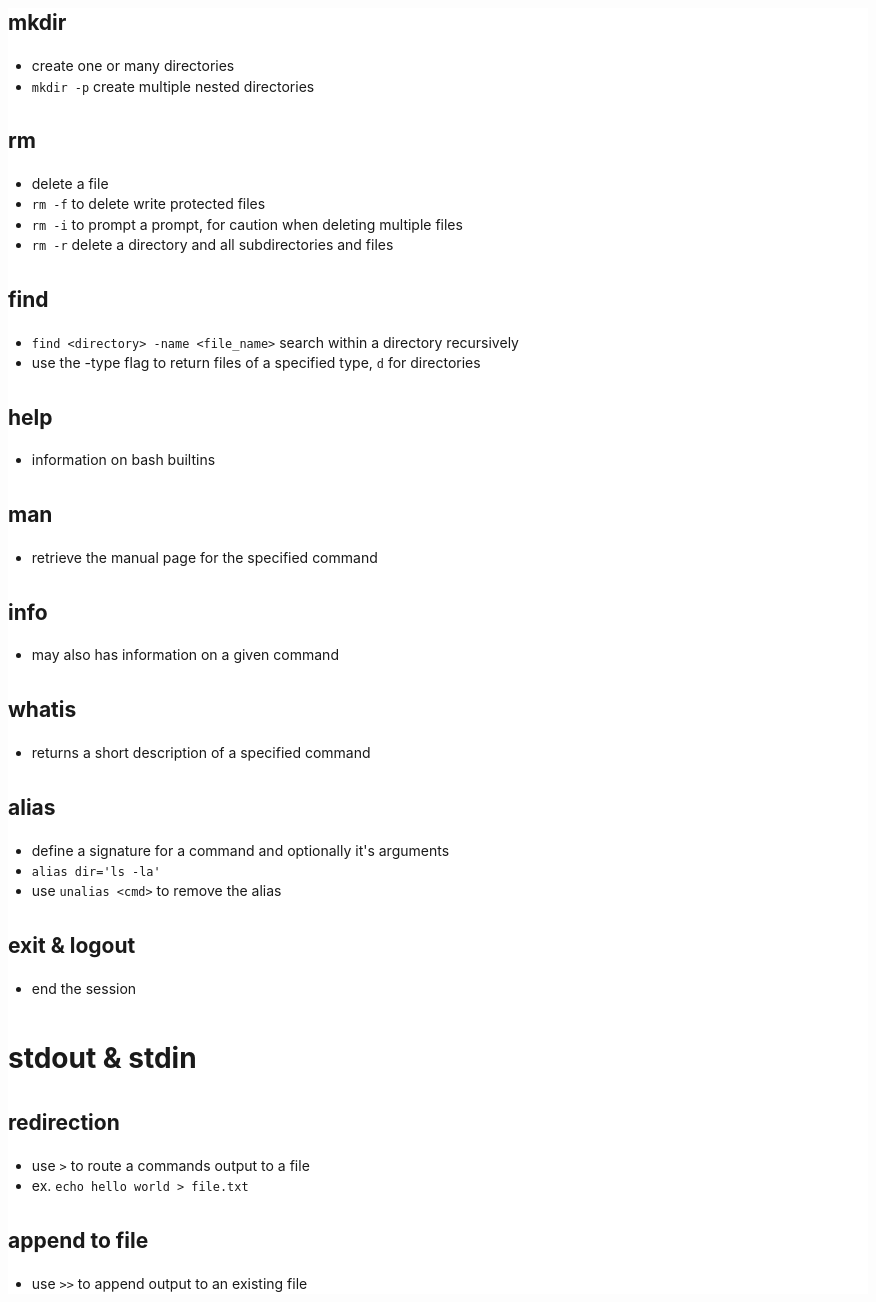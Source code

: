 ## mkdir
  - create one or many directories
  - `mkdir -p` create multiple nested directories

## rm
  - delete a file
  - `rm -f` to delete write protected files
  - `rm -i` to prompt a prompt, for caution when deleting multiple files
  - `rm -r` delete a directory and all subdirectories and files

## find
  - `find <directory> -name <file_name>` search within a directory recursively
  - use the -type flag to return files of a specified type, `d` for directories

## help
  - information on bash builtins

## man
  - retrieve the manual page for the specified command

## info
  - may also has information on a given command

## whatis
  - returns a short description of a specified command

## alias
  - define a signature for a command and optionally it's arguments
  - `alias dir='ls -la'`
  - use `unalias <cmd>` to remove the alias

## exit & logout
  - end the session

# stdout & stdin

## redirection
  - use `>` to route a commands output to a file
  - ex. `echo hello world > file.txt`

## append to file
  - use `>>` to append output to an existing file
